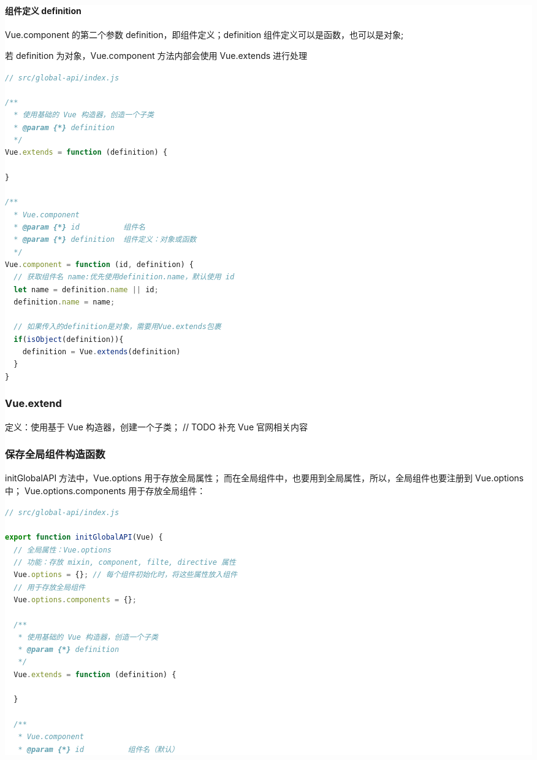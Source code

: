 #### 组件定义 definition

Vue.component 的第二个参数 definition，即组件定义；definition 组件定义可以是函数，也可以是对象;

若 definition 为对象，Vue.component 方法内部会使用 Vue.extends 进行处理

```js
// src/global-api/index.js

/**
  * 使用基础的 Vue 构造器，创造一个子类
  * @param {*} definition
  */
Vue.extends = function (definition) {

}

/**
  * Vue.component
  * @param {*} id          组件名
  * @param {*} definition  组件定义：对象或函数
  */
Vue.component = function (id, definition) {
  // 获取组件名 name:优先使用definition.name，默认使用 id
  let name = definition.name || id;
  definition.name = name;

  // 如果传入的definition是对象，需要用Vue.extends包裹
  if(isObject(definition)){
    definition = Vue.extends(definition)
  }
}
```

### Vue.extend

定义：使用基于 Vue 构造器，创建一个子类；
// TODO 补充 Vue 官网相关内容

### 保存全局组件构造函数

initGlobalAPI 方法中，Vue.options 用于存放全局属性；
而在全局组件中，也要用到全局属性，所以，全局组件也要注册到 Vue.options 中；
Vue.options.components 用于存放全局组件：

```js
// src/global-api/index.js

export function initGlobalAPI(Vue) {
  // 全局属性：Vue.options
  // 功能：存放 mixin, component, filte, directive 属性
  Vue.options = {}; // 每个组件初始化时，将这些属性放入组件
  // 用于存放全局组件
  Vue.options.components = {};

  /**
   * 使用基础的 Vue 构造器，创造一个子类
   * @param {*} definition
   */
  Vue.extends = function (definition) {

  }

  /**
   * Vue.component
   * @param {*} id          组件名（默认）
```